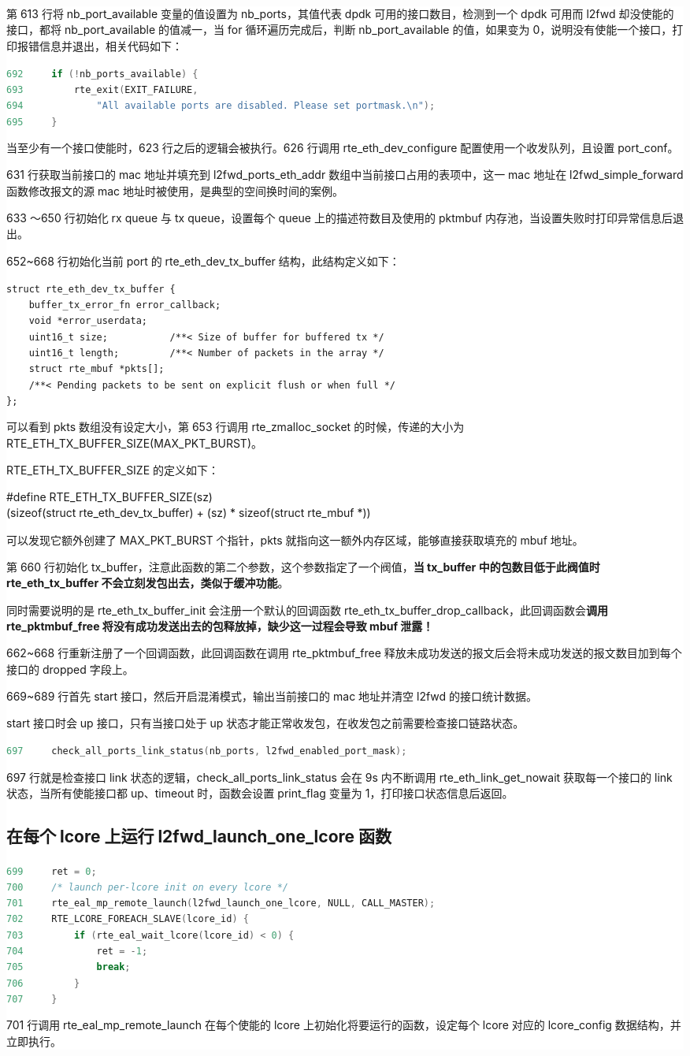第 613 行将 nb_port_available 变量的值设置为 nb_ports，其值代表 dpdk 可用的接口数目，检测到一个 dpdk 可用而 l2fwd 却没使能的接口，都将 nb_port_available 的值减一，当 for 循环遍历完成后，判断 nb_port_available 的值，如果变为 0，说明没有使能一个接口，打印报错信息并退出，相关代码如下：

```c
692     if (!nb_ports_available) {
693         rte_exit(EXIT_FAILURE,
694             "All available ports are disabled. Please set portmask.\n");
695     }   
```
当至少有一个接口使能时，623 行之后的逻辑会被执行。626 行调用 rte_eth_dev_configure 配置使用一个收发队列，且设置 port_conf。

631 行获取当前接口的 mac 地址并填充到 l2fwd_ports_eth_addr 数组中当前接口占用的表项中，这一 mac 地址在 l2fwd_simple_forward 函数修改报文的源 mac 地址时被使用，是典型的空间换时间的案例。

633 ～650 行初始化 rx queue 与 tx queue，设置每个 queue 上的描述符数目及使用的 pktmbuf 内存池，当设置失败时打印异常信息后退出。

652~668 行初始化当前 port 的 rte_eth_dev_tx_buffer 结构，此结构定义如下：

```ｃ
struct rte_eth_dev_tx_buffer {
	buffer_tx_error_fn error_callback;
	void *error_userdata;
	uint16_t size;           /**< Size of buffer for buffered tx */
	uint16_t length;         /**< Number of packets in the array */
	struct rte_mbuf *pkts[];
	/**< Pending packets to be sent on explicit flush or when full */
};
```

可以看到 pkts 数组没有设定大小，第 653 行调用 rte_zmalloc_socket 的时候，传递的大小为 RTE_ETH_TX_BUFFER_SIZE(MAX_PKT_BURST)。

RTE_ETH_TX_BUFFER_SIZE 的定义如下：

#define RTE_ETH_TX_BUFFER_SIZE(sz) \
	(sizeof(struct rte_eth_dev_tx_buffer) + (sz) * sizeof(struct rte_mbuf *))

可以发现它额外创建了 MAX_PKT_BURST 个指针，pkts 就指向这一额外内存区域，能够直接获取填充的 mbuf 地址。

第 660 行初始化 tx_buffer，注意此函数的第二个参数，这个参数指定了一个阀值，**当 tx_buffer 中的包数目低于此阀值时 rte_eth_tx_buffer 不会立刻发包出去，类似于缓冲功能**。 

同时需要说明的是 rte_eth_tx_buffer_init 会注册一个默认的回调函数 rte_eth_tx_buffer_drop_callback，此回调函数会**调用 rte_pktmbuf_free 将没有成功发送出去的包释放掉，缺少这一过程会导致 mbuf 泄露！**

662~668 行重新注册了一个回调函数，此回调函数在调用 rte_pktmbuf_free 释放未成功发送的报文后会将未成功发送的报文数目加到每个接口的 dropped 字段上。

669~689 行首先 start 接口，然后开启混淆模式，输出当前接口的 mac 地址并清空 l2fwd 的接口统计数据。

start 接口时会 up 接口，只有当接口处于 up 状态才能正常收发包，在收发包之前需要检查接口链路状态。

```c
697     check_all_ports_link_status(nb_ports, l2fwd_enabled_port_mask);
```
697 行就是检查接口 link 状态的逻辑，check_all_ports_link_status 会在 9s 内不断调用 rte_eth_link_get_nowait 获取每一个接口的 link 状态，当所有使能接口都 up、timeout 时，函数会设置 print_flag 变量为 1，打印接口状态信息后返回。

## 在每个 lcore 上运行 l2fwd_launch_one_lcore 函数
```c
699     ret = 0;
700     /* launch per-lcore init on every lcore */
701     rte_eal_mp_remote_launch(l2fwd_launch_one_lcore, NULL, CALL_MASTER);
702     RTE_LCORE_FOREACH_SLAVE(lcore_id) {
703         if (rte_eal_wait_lcore(lcore_id) < 0) {
704             ret = -1;
705             break;
706         }
707     }
```
701 行调用 rte_eal_mp_remote_launch 在每个使能的 lcore 上初始化将要运行的函数，设定每个 lcore 对应的 lcore_config 数据结构，并立即执行。
